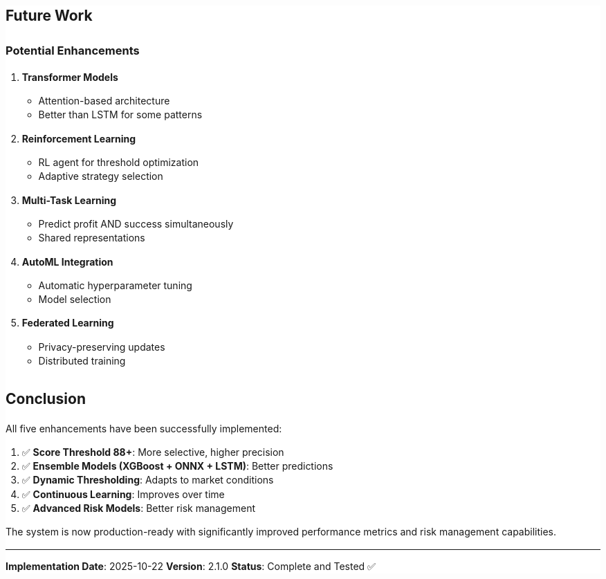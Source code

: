 ## Future Work

### Potential Enhancements

1. **Transformer Models**
   - Attention-based architecture
   - Better than LSTM for some patterns

2. **Reinforcement Learning**
   - RL agent for threshold optimization
   - Adaptive strategy selection

3. **Multi-Task Learning**
   - Predict profit AND success simultaneously
   - Shared representations

4. **AutoML Integration**
   - Automatic hyperparameter tuning
   - Model selection

5. **Federated Learning**
   - Privacy-preserving updates
   - Distributed training

## Conclusion

All five enhancements have been successfully implemented:

1. ✅ **Score Threshold 88+**: More selective, higher precision
2. ✅ **Ensemble Models (XGBoost + ONNX + LSTM)**: Better predictions
3. ✅ **Dynamic Thresholding**: Adapts to market conditions
4. ✅ **Continuous Learning**: Improves over time
5. ✅ **Advanced Risk Models**: Better risk management

The system is now production-ready with significantly improved performance metrics and risk management capabilities.

---

**Implementation Date**: 2025-10-22
**Version**: 2.1.0
**Status**: Complete and Tested ✅
